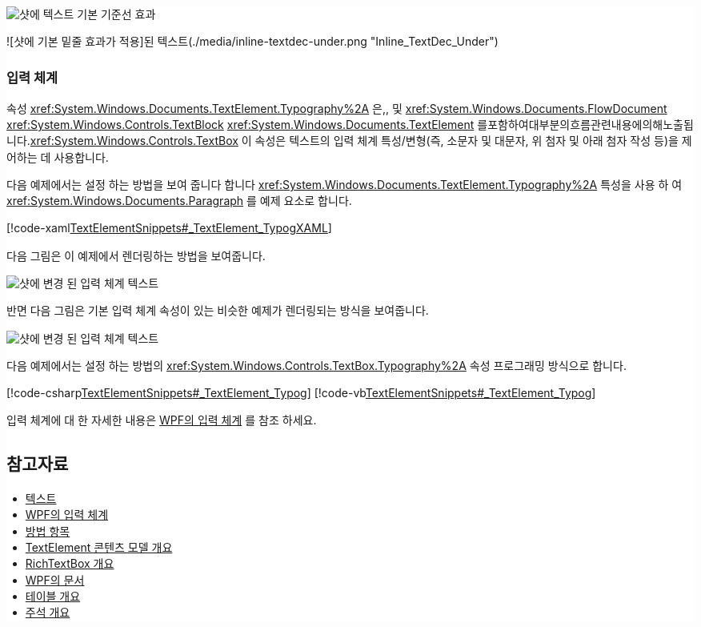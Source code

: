 ![샷에 텍스트](./media/inline-textdec-base.png "Inline_TextDec_Base") 기본 기준선 효과

![샷에 기본 밑줄 효과가 적용]된 텍스트(./media/inline-textdec-under.png "Inline_TextDec_Under")

### <a name="typography"></a>입력 체계

속성 <xref:System.Windows.Documents.TextElement.Typography%2A> 은,, 및 <xref:System.Windows.Documents.FlowDocument> <xref:System.Windows.Controls.TextBlock> <xref:System.Windows.Documents.TextElement> 를포함하여대부분의흐름관련내용에의해노출됩니다.<xref:System.Windows.Controls.TextBox> 이 속성은 텍스트의 입력 체계 특성/변형(즉, 소문자 및 대문자, 위 첨자 및 아래 첨자 작성 등)을 제어하는 데 사용합니다.

다음 예제에서는 설정 하는 방법을 보여 줍니다 합니다 <xref:System.Windows.Documents.TextElement.Typography%2A> 특성을 사용 하 여 <xref:System.Windows.Documents.Paragraph> 를 예제 요소로 합니다.

[!code-xaml[TextElementSnippets#_TextElement_TypogXAML](~/samples/snippets/csharp/VS_Snippets_Wpf/TextElementSnippets/CSharp/Window1.xaml#_textelement_typogxaml)]

다음 그림은 이 예제에서 렌더링하는 방법을 보여줍니다.

![샷에 변경 된 입력 체계](./media/textelement-typog.png "TextElement_Typog") 텍스트

반면 다음 그림은 기본 입력 체계 속성이 있는 비슷한 예제가 렌더링되는 방식을 보여줍니다.

![샷에 변경 된 입력 체계](./media/textelement-typog-default.png "TextElement_Typog_Default") 텍스트

다음 예제에서는 설정 하는 방법의 <xref:System.Windows.Controls.TextBox.Typography%2A> 속성 프로그래밍 방식으로 합니다.

[!code-csharp[TextElementSnippets#_TextElement_Typog](~/samples/snippets/csharp/VS_Snippets_Wpf/TextElementSnippets/CSharp/Window1.xaml.cs#_textelement_typog)]
[!code-vb[TextElementSnippets#_TextElement_Typog](~/samples/snippets/visualbasic/VS_Snippets_Wpf/TextElementSnippets/visualbasic/window1.xaml.vb#_textelement_typog)]

입력 체계에 대 한 자세한 내용은 [WPF의 입력 체계](typography-in-wpf.md) 를 참조 하세요.

## <a name="see-also"></a>참고자료

- [텍스트](optimizing-performance-text.md)
- [WPF의 입력 체계](typography-in-wpf.md)
- [방법 항목](flow-content-elements-how-to-topics.md)
- [TextElement 콘텐츠 모델 개요](textelement-content-model-overview.md)
- [RichTextBox 개요](../controls/richtextbox-overview.md)
- [WPF의 문서](documents-in-wpf.md)
- [테이블 개요](table-overview.md)
- [주석 개요](annotations-overview.md)
